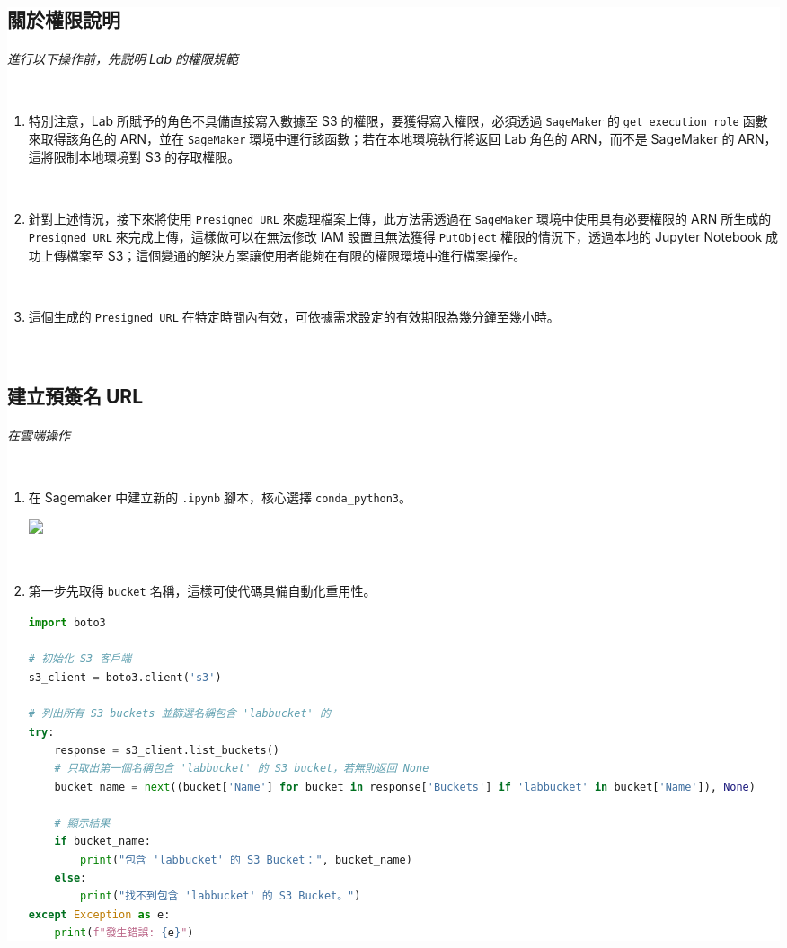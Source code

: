 ## 關於權限說明

_進行以下操作前，先説明 Lab 的權限規範_

<br>

1. 特別注意，Lab 所賦予的角色不具備直接寫入數據至 S3 的權限，要獲得寫入權限，必須透過 `SageMaker` 的 `get_execution_role` 函數來取得該角色的 ARN，並在 `SageMaker` 環境中運行該函數；若在本地環境執行將返回 Lab 角色的 ARN，而不是 SageMaker 的 ARN，這將限制本地環境對 S3 的存取權限。

<br>

2. 針對上述情況，接下來將使用 `Presigned URL` 來處理檔案上傳，此方法需透過在 `SageMaker` 環境中使用具有必要權限的 ARN 所生成的 `Presigned URL` 來完成上傳，這樣做可以在無法修改 IAM 設置且無法獲得 `PutObject` 權限的情況下，透過本地的 Jupyter Notebook 成功上傳檔案至 S3；這個變通的解決方案讓使用者能夠在有限的權限環境中進行檔案操作。

<br>

3. 這個生成的 `Presigned URL` 在特定時間內有效，可依據需求設定的有效期限為幾分鐘至幾小時。

<br>

## 建立預簽名 URL

_在雲端操作_

<br>

1. 在 Sagemaker 中建立新的 `.ipynb` 腳本，核心選擇 `conda_python3`。

    ![](images/img_26.png)

<br>

2. 第一步先取得 `bucket` 名稱，這樣可使代碼具備自動化重用性。

    ```python
    import boto3

    # 初始化 S3 客戶端
    s3_client = boto3.client('s3')

    # 列出所有 S3 buckets 並篩選名稱包含 'labbucket' 的
    try:
        response = s3_client.list_buckets()
        # 只取出第一個名稱包含 'labbucket' 的 S3 bucket，若無則返回 None
        bucket_name = next((bucket['Name'] for bucket in response['Buckets'] if 'labbucket' in bucket['Name']), None)

        # 顯示結果
        if bucket_name:
            print("包含 'labbucket' 的 S3 Bucket：", bucket_name)
        else:
            print("找不到包含 'labbucket' 的 S3 Bucket。")
    except Exception as e:
        print(f"發生錯誤: {e}")
